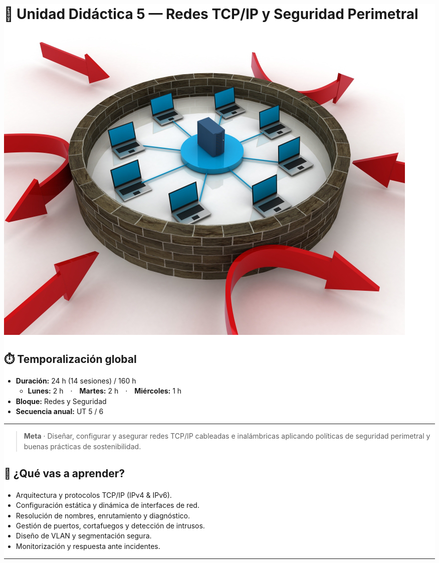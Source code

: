 # 🔐 Unidad Didáctica 5 — Redes TCP/IP y Seguridad Perimetral
![Firewall con reglas y tráfico monitorizado](img/red-tcpip-seguridad.png)

## ⏱️ Temporalización global  
- **Duración:** 24 h (14 sesiones) / 160 h  
  - **Lunes:** 2 h · **Martes:** 2 h · **Miércoles:** 1 h  
- **Bloque:** Redes y Seguridad  
- **Secuencia anual:** UT 5 / 6  

---  
> **Meta** · Diseñar, configurar y asegurar redes TCP/IP cableadas e inalámbricas aplicando políticas de seguridad perimetral y buenas prácticas de sostenibilidad.

## 🎯 ¿Qué vas a aprender?  
* Arquitectura y protocolos TCP/IP (IPv4 & IPv6).  
* Configuración estática y dinámica de interfaces de red.  
* Resolución de nombres, enrutamiento y diagnóstico.  
* Gestión de puertos, cortafuegos y detección de intrusos.  
* Diseño de VLAN y segmentación segura.  
* Monitorización y respuesta ante incidentes.

---  